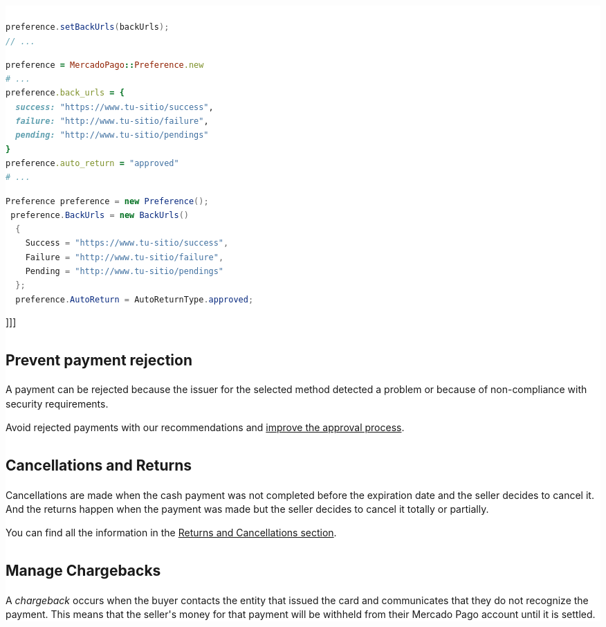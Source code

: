 ```java

preference.setBackUrls(backUrls);
// ...
```
```ruby
preference = MercadoPago::Preference.new
# ...
preference.back_urls = {
  success: "https://www.tu-sitio/success",
  failure: "http://www.tu-sitio/failure",
  pending: "http://www.tu-sitio/pendings"
}
preference.auto_return = "approved"
# ...
```
```csharp
Preference preference = new Preference();
 preference.BackUrls = new BackUrls()
  {
    Success = "https://www.tu-sitio/success",
    Failure = "http://www.tu-sitio/failure",
    Pending = "http://www.tu-sitio/pendings"
  };
  preference.AutoReturn = AutoReturnType.approved;
```
]]]

## Prevent payment rejection

A payment can be rejected because the issuer for the selected method detected a problem or because of non-compliance with security requirements.

Avoid rejected payments with our recommendations and <a href="https://www.mercadopago.com.ar/developers/en/guides/manage-account/payment-rejections" target="_blank">improve the approval process</a>.

## Cancellations and Returns

Cancellations are made when the cash payment was not completed before the expiration date and the seller decides to cancel it.
And the returns happen when the payment was made but the seller decides to cancel it totally or partially.

You can find all the information in the <a href="https://www.mercadopago.com.ar/developers/en/guides/manage-account/cancellations-and-refunds" target="_blank"> Returns and Cancellations section</a>.

## Manage Chargebacks

A _chargeback_ occurs when the buyer contacts the entity that issued the card and communicates that they do not recognize the payment.
This means that the seller's money for that payment will be withheld from their Mercado Pago account until it is settled.
